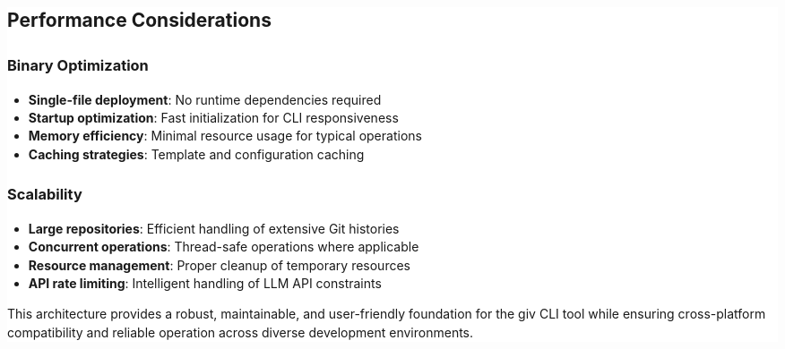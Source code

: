 ## Performance Considerations

### Binary Optimization
- **Single-file deployment**: No runtime dependencies required
- **Startup optimization**: Fast initialization for CLI responsiveness
- **Memory efficiency**: Minimal resource usage for typical operations
- **Caching strategies**: Template and configuration caching

### Scalability
- **Large repositories**: Efficient handling of extensive Git histories
- **Concurrent operations**: Thread-safe operations where applicable
- **Resource management**: Proper cleanup of temporary resources
- **API rate limiting**: Intelligent handling of LLM API constraints

This architecture provides a robust, maintainable, and user-friendly foundation for the giv CLI tool while ensuring cross-platform compatibility and reliable operation across diverse development environments.
